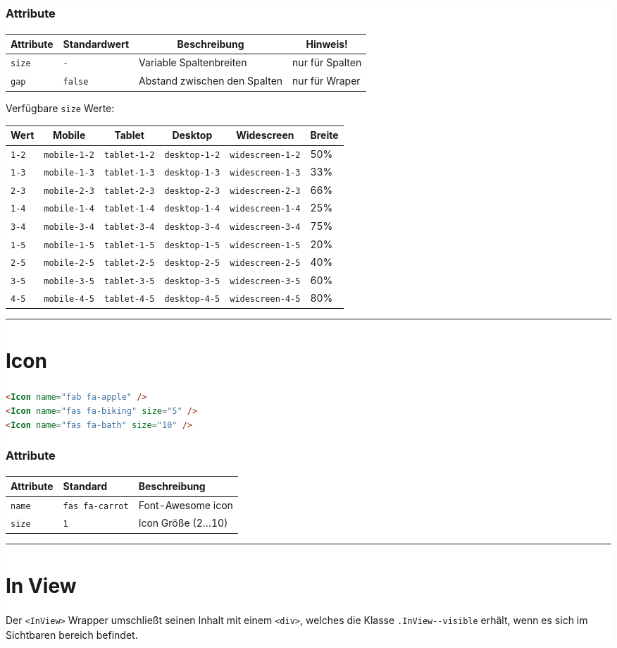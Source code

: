 ### Attribute

| Attribute | Standardwert | Beschreibung                 | Hinweis!        |
| --------- | ------------ | ---------------------------- | --------------- |
| `size`    | `-`          | Variable Spaltenbreiten      | nur für Spalten |
| `gap`     | `false`      | Abstand zwischen den Spalten | nur für Wraper  |

Verfügbare `size` Werte:

| Wert  | Mobile       | Tablet       | Desktop       | Widescreen       | Breite |
| ----- | ------------ | ------------ | ------------- | ---------------- | ------ |
| `1-2` | `mobile-1-2` | `tablet-1-2` | `desktop-1-2` | `widescreen-1-2` | 50%    |
| `1-3` | `mobile-1-3` | `tablet-1-3` | `desktop-1-3` | `widescreen-1-3` | 33%    |
| `2-3` | `mobile-2-3` | `tablet-2-3` | `desktop-2-3` | `widescreen-2-3` | 66%    |
| `1-4` | `mobile-1-4` | `tablet-1-4` | `desktop-1-4` | `widescreen-1-4` | 25%    |
| `3-4` | `mobile-3-4` | `tablet-3-4` | `desktop-3-4` | `widescreen-3-4` | 75%    |
| `1-5` | `mobile-1-5` | `tablet-1-5` | `desktop-1-5` | `widescreen-1-5` | 20%    |
| `2-5` | `mobile-2-5` | `tablet-2-5` | `desktop-2-5` | `widescreen-2-5` | 40%    |
| `3-5` | `mobile-3-5` | `tablet-3-5` | `desktop-3-5` | `widescreen-3-5` | 60%    |
| `4-5` | `mobile-4-5` | `tablet-4-5` | `desktop-4-5` | `widescreen-4-5` | 80%    |

---

# Icon

```HTML
<Icon name="fab fa-apple" />
<Icon name="fas fa-biking" size="5" />
<Icon name="fas fa-bath" size="10" />
```

### Attribute

| Attribute | Standard        | Beschreibung      |
| :-------- | :-------------- | :---------------- |
| `name`    | `fas fa-carrot` | Font-Awesome icon |
| `size`    | `1`             | Icon Größe (2…10) |

---

# In View

Der `<InView>` Wrapper umschließt seinen Inhalt mit einem `<div>`, welches die Klasse `.InView--visible` erhält, wenn es sich im Sichtbaren bereich befindet.

